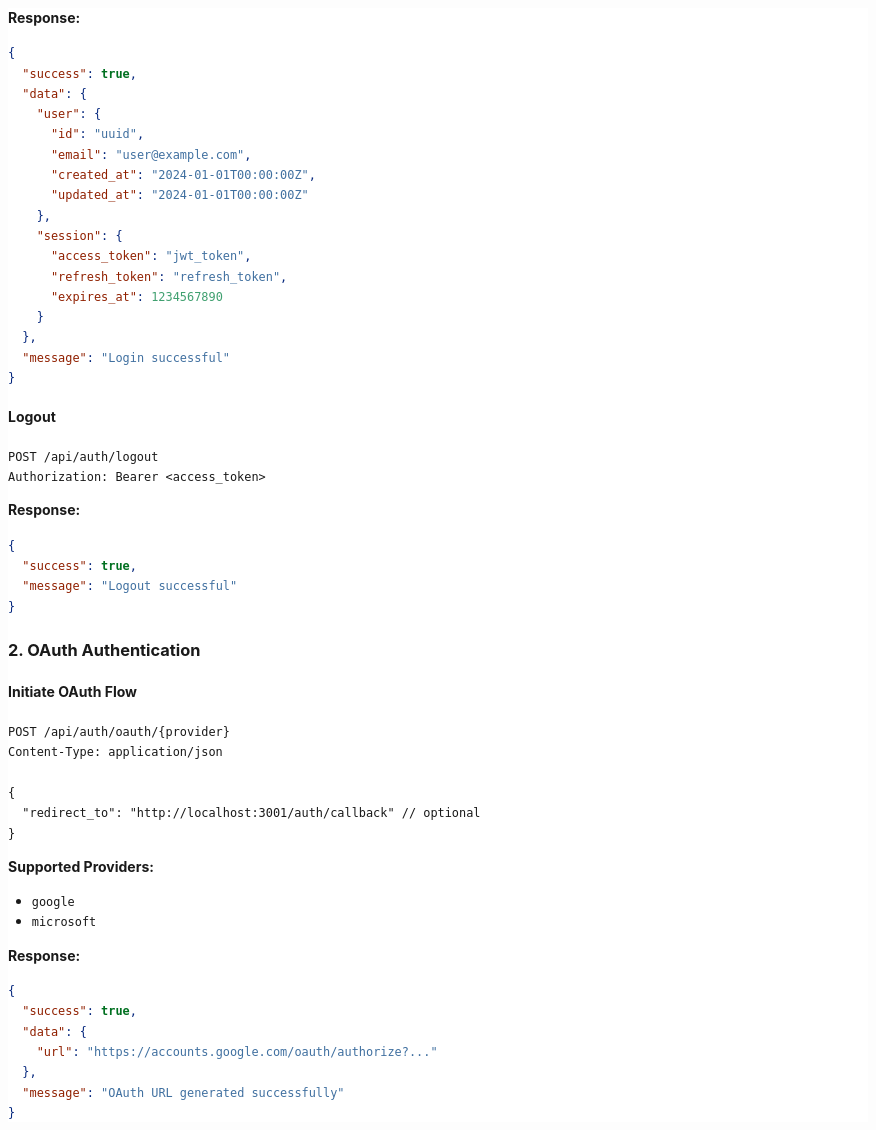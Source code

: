 **Response:**
```json
{
  "success": true,
  "data": {
    "user": {
      "id": "uuid",
      "email": "user@example.com",
      "created_at": "2024-01-01T00:00:00Z",
      "updated_at": "2024-01-01T00:00:00Z"
    },
    "session": {
      "access_token": "jwt_token",
      "refresh_token": "refresh_token",
      "expires_at": 1234567890
    }
  },
  "message": "Login successful"
}
```

#### Logout
```http
POST /api/auth/logout
Authorization: Bearer <access_token>
```

**Response:**
```json
{
  "success": true,
  "message": "Logout successful"
}
```

### 2. OAuth Authentication

#### Initiate OAuth Flow
```http
POST /api/auth/oauth/{provider}
Content-Type: application/json

{
  "redirect_to": "http://localhost:3001/auth/callback" // optional
}
```

**Supported Providers:**
- `google`
- `microsoft`

**Response:**
```json
{
  "success": true,
  "data": {
    "url": "https://accounts.google.com/oauth/authorize?..."
  },
  "message": "OAuth URL generated successfully"
}
```
